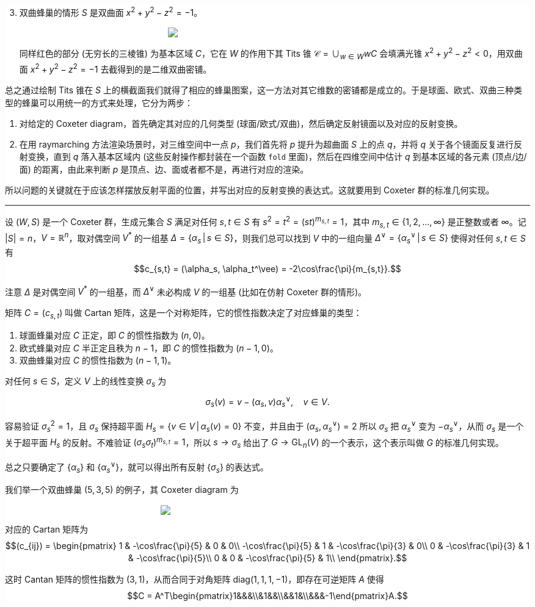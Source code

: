 3. 双曲蜂巢的情形 $S$ 是双曲面 $x^2+y^2-z^2=-1$。

    <img style="margin:0px auto;display:block" width=350 src="/images/hyperbolic-honeycombs/Tits_hyperbolic.png"/>

    同样红色的部分 (无穷长的三棱锥) 为基本区域 $C$，它在 $W$ 的作用下其 Tits 锥 $\mathcal{C}=\cup_{w\in W} wC$ 会填满光锥 $x^2+y^2-z^2<0$，用双曲面 $x^2+y^2-z^2=-1$ 去截得到的是二维双曲密铺。

总之通过绘制 Tits 锥在 $S$ 上的横截面我们就得了相应的蜂巢图案，这一方法对其它维数的密铺都是成立的。于是球面、欧式、双曲三种类型的蜂巢可以用统一的方式来处理，它分为两步：

1. 对给定的 Coxeter diagram，首先确定其对应的几何类型 (球面/欧式/双曲)，然后确定反射镜面以及对应的反射变换。

2. 在用 raymarching 方法渲染场景时，对三维空间中一点 $p$，我们首先将 $p$ 提升为超曲面 $S$ 上的点 $q$，并将 $q$ 关于各个镜面反复进行反射变换，直到 $q$ 落入基本区域内 (这些反射操作都封装在一个函数 `fold` 里面)，然后在四维空间中估计 $q$ 到基本区域的各元素 (顶点/边/面) 的距离，由此来判断 $p$ 是顶点、边、面或者都不是，再进行对应的渲染。

所以问题的关键就在于应该怎样摆放反射平面的位置，并写出对应的反射变换的表达式。这就要用到 Coxeter 群的标准几何实现。

---

设 $(W, S)$ 是一个 Coxeter 群，生成元集合 $S$ 满足对任何 $s,t\in S$ 有 $s^2=t^2=(st)^{m_{s,t}}=1$，其中 $m_{s,t}\in\{1,2,\ldots,\infty\}$ 是正整数或者 $\infty$。记 $|S|=n$，$V = \mathbb{R}^n$，取对偶空间 $V^\ast$ 的一组基 $\Delta=\{\alpha_s \,|\, s\in S\}$，则我们总可以找到 $V$ 中的一组向量 $\Delta^\vee=\{\alpha_s^\vee \,|\, s\in S\}$ 使得对任何 $s,t\in S$ 有 $$c_{s,t} = (\alpha_s, \alpha_t^\vee) = -2\cos\frac{\pi}{m_{s,t}}.$$

注意 $\Delta$ 是对偶空间 $V^\ast$ 的一组基，而 $\Delta^\vee$ 未必构成 $V$ 的一组基 (比如在仿射 Coxeter 群的情形)。

矩阵 $C=(c_{s,t})$ 叫做 Cartan 矩阵，这是一个对称矩阵，它的惯性指数决定了对应蜂巢的类型：

1. 球面蜂巢对应 $C$ 正定，即 $C$ 的惯性指数为 $(n,0)$。
2. 欧式蜂巢对应 $C$ 半正定且秩为 $n-1$，即 $C$ 的惯性指数为 $(n-1,0)$。
3. 双曲蜂巢对应 $C$ 的惯性指数为 $(n-1,1)$。

对任何 $s\in S$，定义 $V$ 上的线性变换 $\sigma_s$ 为
$$\sigma_s(v) = v - (\alpha_s, v)\alpha_s^\vee,\quad v\in V.$$

容易验证 $\sigma_s^2=1$，且 $\sigma_s$ 保持超平面 $H_s=\{v\in V \,|\, \alpha_s(v)=0\}$ 不变，并且由于 $(\alpha_s,\alpha_s^\vee) = 2$ 所以 $\sigma_s$ 把 $\alpha_s^\vee$ 变为 $-\alpha_s^\vee$，从而 $\sigma_s$ 是一个关于超平面 $H_s$ 的反射。不难验证 $(\sigma_s\sigma_t)^{m_{s,t}}=1$，所以 $s\to\sigma_s$ 给出了 $G\to\mathrm{GL}_n(V)$ 的一个表示，这个表示叫做 $G$ 的标准几何实现。

总之只要确定了 $\{\alpha_s\}$ 和 $\{\alpha_s^\vee\}$，就可以得出所有反射 $\{\sigma_s\}$ 的表达式。

我们举一个双曲蜂巢 $(5, 3, 5)$ 的例子，其 Coxeter diagram 为

<img style="margin:0px auto;display:block" width="350" src="/images/hyperbolic-honeycombs/535.svg"></p>

对应的 Cartan 矩阵为
$$(c_{ij}) = 
\begin{pmatrix}
1 & -\cos\frac{\pi}{5} & 0 & 0\\
-\cos\frac{\pi}{5} & 1 & -\cos\frac{\pi}{3} & 0\\
0 & -\cos\frac{\pi}{3} & 1 & -\cos\frac{\pi}{5}\\
0 & 0 & -\cos\frac{\pi}{5} &  1\\
\end{pmatrix}.$$

这时 Cantan 矩阵的惯性指数为 $(3, 1)$，从而合同于对角矩阵 $\mathrm{diag}(1,1,1,-1)$，即存在可逆矩阵 $A$ 使得
$$C = A^T\begin{pmatrix}1&&&\\&1&&\\&&1&\\&&&-1\end{pmatrix}A.$$
